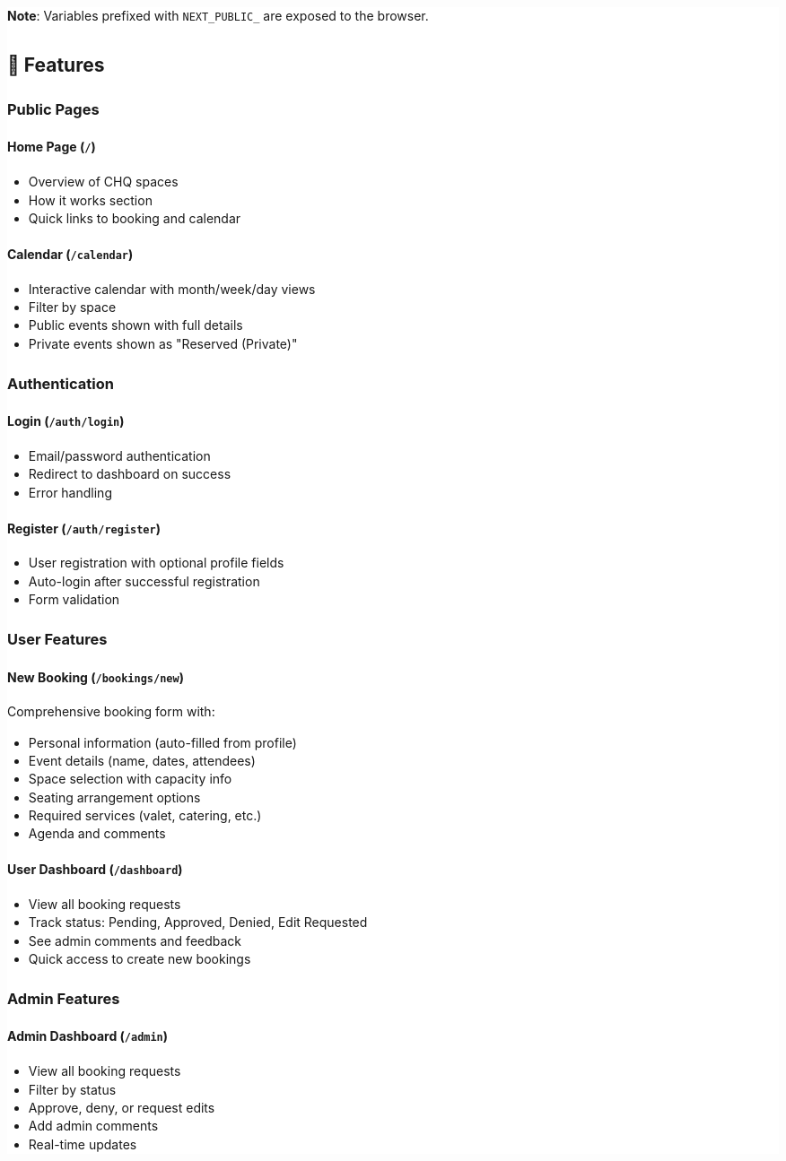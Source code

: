 **Note**: Variables prefixed with `NEXT_PUBLIC_` are exposed to the browser.

## 📱 Features

### Public Pages

#### Home Page (`/`)
- Overview of CHQ spaces
- How it works section
- Quick links to booking and calendar

#### Calendar (`/calendar`)
- Interactive calendar with month/week/day views
- Filter by space
- Public events shown with full details
- Private events shown as "Reserved (Private)"

### Authentication

#### Login (`/auth/login`)
- Email/password authentication
- Redirect to dashboard on success
- Error handling

#### Register (`/auth/register`)
- User registration with optional profile fields
- Auto-login after successful registration
- Form validation

### User Features

#### New Booking (`/bookings/new`)
Comprehensive booking form with:
- Personal information (auto-filled from profile)
- Event details (name, dates, attendees)
- Space selection with capacity info
- Seating arrangement options
- Required services (valet, catering, etc.)
- Agenda and comments

#### User Dashboard (`/dashboard`)
- View all booking requests
- Track status: Pending, Approved, Denied, Edit Requested
- See admin comments and feedback
- Quick access to create new bookings

### Admin Features

#### Admin Dashboard (`/admin`)
- View all booking requests
- Filter by status
- Approve, deny, or request edits
- Add admin comments
- Real-time updates
